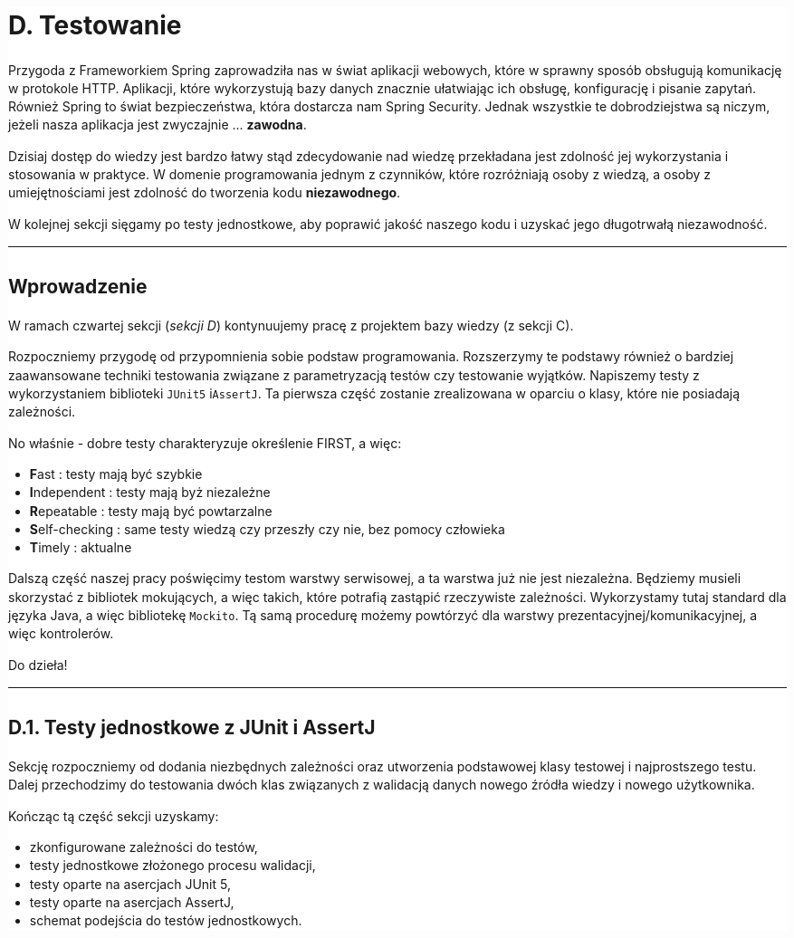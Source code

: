 # D. Testowanie

Przygoda z Frameworkiem Spring zaprowadziła nas w świat aplikacji webowych, które w sprawny sposób obsługują komunikację w protokole HTTP. Aplikacji, które wykorzystują bazy danych znacznie ułatwiając ich obsługę, konfigurację i pisanie zapytań. Również Spring to świat bezpieczeństwa, która dostarcza nam Spring Security. Jednak wszystkie te dobrodziejstwa są niczym, jeżeli nasza aplikacja jest zwyczajnie ... **zawodna**. 

Dzisiaj dostęp do wiedzy jest bardzo łatwy stąd zdecydowanie nad wiedzę przekładana jest zdolność jej wykorzystania i stosowania w praktyce. W domenie programowania jednym z czynników, które rozróżniają osoby z wiedzą, a osoby z umiejętnościami jest zdolność do tworzenia kodu **niezawodnego**.

W kolejnej sekcji sięgamy po testy jednostkowe, aby poprawić jakość naszego kodu i uzyskać jego długotrwałą niezawodność.

---

## Wprowadzenie

W ramach czwartej sekcji (_sekcji D_) kontynuujemy pracę z projektem bazy wiedzy (z sekcji C).

Rozpoczniemy przygodę od przypomnienia sobie podstaw programowania. Rozszerzymy te podstawy również o bardziej zaawansowane techniki testowania związane z parametryzacją testów czy testowanie wyjątków. Napiszemy testy z wykorzystaniem biblioteki `JUnit5` i`AssertJ`. Ta pierwsza część zostanie zrealizowana w oparciu o klasy, które nie posiadają zależności.

No właśnie - dobre testy charakteryzuje określenie FIRST, a więc:
- **F**ast : testy mają być szybkie
- **I**ndependent : testy mają byż niezależne
- **R**epeatable : testy mają być powtarzalne
- **S**elf-checking : same testy wiedzą czy przeszły czy nie, bez pomocy człowieka
- **T**imely : aktualne

Dalszą część naszej pracy poświęcimy testom warstwy serwisowej, a ta warstwa już nie jest niezależna. Będziemy musieli skorzystać z bibliotek mokujących, a więc takich, które potrafią zastąpić rzeczywiste zależności. Wykorzystamy tutaj standard dla języka Java, a więc bibliotekę `Mockito`. Tą samą procedurę możemy powtórzyć dla warstwy prezentacyjnej/komunikacyjnej, a więc kontrolerów.

Do dzieła!

---

## D.1. Testy jednostkowe z JUnit i AssertJ

Sekcję rozpoczniemy od dodania niezbędnych zależności oraz utworzenia podstawowej klasy testowej i najprostszego testu. Dalej przechodzimy do testowania dwóch klas związanych z walidacją danych nowego źródła wiedzy i nowego użytkownika.

Kończąc tą część sekcji uzyskamy:
- zkonfigurowane zależności do testów,
- testy jednostkowe złożonego procesu walidacji,
- testy oparte na asercjach JUnit 5,
- testy oparte na asercjach AssertJ,
- schemat podejścia do testów jednostkowych.
